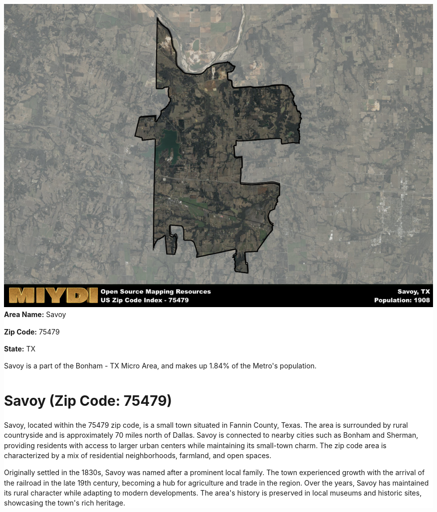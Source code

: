 ![Image Alt Text](../_images/75479.png)
**Area Name:** Savoy

**Zip Code:** 75479

**State:** TX

Savoy is a part of the Bonham - TX Micro Area, and makes up 1.84% of the Metro's population.  

# Savoy (Zip Code: 75479)

Savoy, located within the 75479 zip code, is a small town situated in Fannin County, Texas. The area is surrounded by rural countryside and is approximately 70 miles north of Dallas. Savoy is connected to nearby cities such as Bonham and Sherman, providing residents with access to larger urban centers while maintaining its small-town charm. The zip code area is characterized by a mix of residential neighborhoods, farmland, and open spaces.

Originally settled in the 1830s, Savoy was named after a prominent local family. The town experienced growth with the arrival of the railroad in the late 19th century, becoming a hub for agriculture and trade in the region. Over the years, Savoy has maintained its rural character while adapting to modern developments. The area's history is preserved in local museums and historic sites, showcasing the town's rich heritage.
